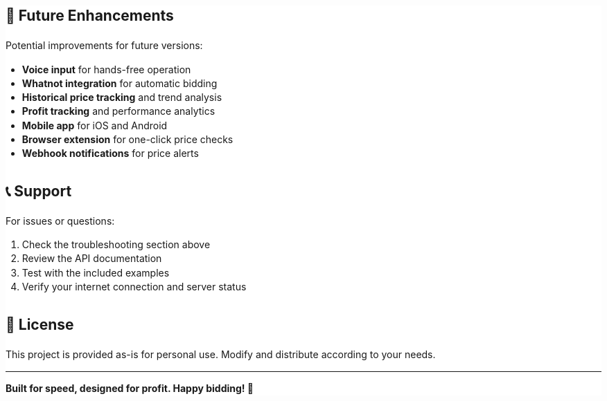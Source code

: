 ## 🔮 Future Enhancements

Potential improvements for future versions:

- **Voice input** for hands-free operation
- **Whatnot integration** for automatic bidding
- **Historical price tracking** and trend analysis
- **Profit tracking** and performance analytics
- **Mobile app** for iOS and Android
- **Browser extension** for one-click price checks
- **Webhook notifications** for price alerts

## 📞 Support

For issues or questions:
1. Check the troubleshooting section above
2. Review the API documentation
3. Test with the included examples
4. Verify your internet connection and server status

## 📄 License

This project is provided as-is for personal use. Modify and distribute according to your needs.

---

**Built for speed, designed for profit. Happy bidding! 🎯**

